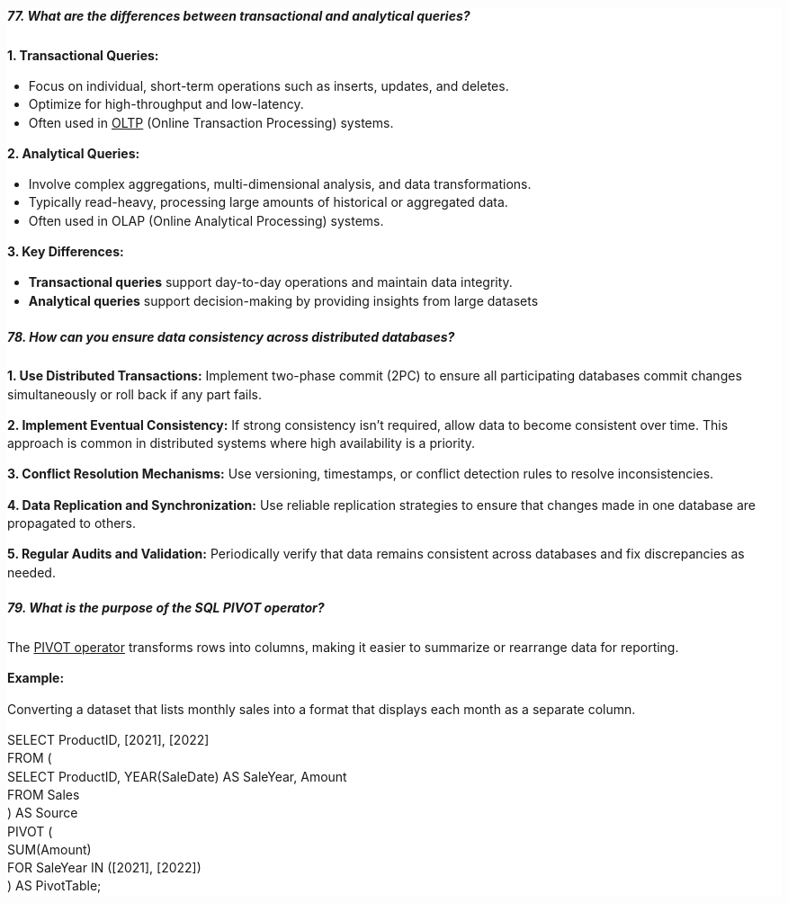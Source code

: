 ##### **77. What are the differences between transactional and analytical queries?**

**1. Transactional Queries:**

- Focus on individual, short-term operations such as inserts, updates, and deletes.
- Optimize for high-throughput and low-latency.
- Often used in [OLTP](https://www.geeksforgeeks.org/difference-between-olap-and-oltp-in-dbms/) (Online Transaction Processing) systems.

**2. Analytical Queries:**

- Involve complex aggregations, multi-dimensional analysis, and data transformations.
- Typically read-heavy, processing large amounts of historical or aggregated data.
- Often used in OLAP (Online Analytical Processing) systems.

**3. Key Differences:**

- **Transactional queries** support day-to-day operations and maintain data integrity.
- **Analytical queries** support decision-making by providing insights from large datasets

##### **78. How can you ensure data consistency across distributed databases?**

**1. Use Distributed Transactions:** Implement two-phase commit (2PC) to ensure all participating databases commit changes simultaneously or roll back if any part fails.

**2. Implement Eventual Consistency:** If strong consistency isn’t required, allow data to become consistent over time. This approach is common in distributed systems where high availability is a priority.

**3. Conflict Resolution Mechanisms:** Use versioning, timestamps, or conflict detection rules to resolve inconsistencies.

**4. Data Replication and Synchronization:** Use reliable replication strategies to ensure that changes made in one database are propagated to others.

**5. Regular Audits and Validation:** Periodically verify that data remains consistent across databases and fix discrepancies as needed.

##### **79. What is the purpose of the SQL PIVOT operator?**

The [PIVOT operator](https://www.geeksforgeeks.org/pivot-and-unpivot-in-sql/) transforms rows into columns, making it easier to summarize or rearrange data for reporting.

**Example:**

Converting a dataset that lists monthly sales into a format that displays each month as a separate column.

SELECT ProductID, [2021], [2022]    
FROM (    
    SELECT ProductID, YEAR(SaleDate) AS SaleYear, Amount    
    FROM Sales    
) AS Source    
PIVOT (    
    SUM(Amount)    
    FOR SaleYear IN ([2021], [2022])    
) AS PivotTable;
